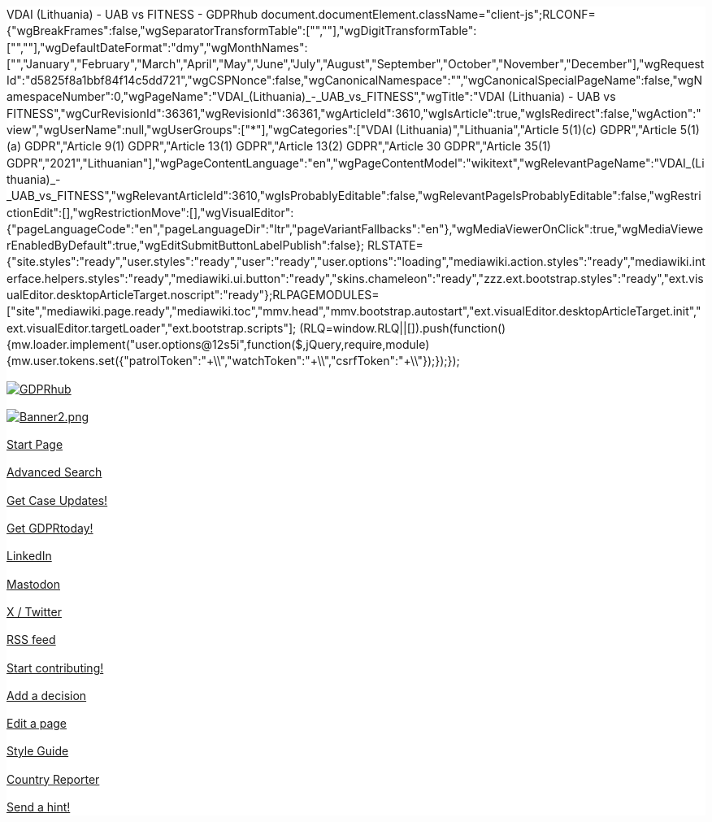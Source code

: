  VDAI (Lithuania) - UAB vs FITNESS - GDPRhub document.documentElement.className="client-js";RLCONF={"wgBreakFrames":false,"wgSeparatorTransformTable":\["",""\],"wgDigitTransformTable":\["",""\],"wgDefaultDateFormat":"dmy","wgMonthNames":\["","January","February","March","April","May","June","July","August","September","October","November","December"\],"wgRequestId":"d5825f8a1bbf84f14c5dd721","wgCSPNonce":false,"wgCanonicalNamespace":"","wgCanonicalSpecialPageName":false,"wgNamespaceNumber":0,"wgPageName":"VDAI\_(Lithuania)\_-\_UAB\_vs\_FITNESS","wgTitle":"VDAI (Lithuania) - UAB vs FITNESS","wgCurRevisionId":36361,"wgRevisionId":36361,"wgArticleId":3610,"wgIsArticle":true,"wgIsRedirect":false,"wgAction":"view","wgUserName":null,"wgUserGroups":\["\*"\],"wgCategories":\["VDAI (Lithuania)","Lithuania","Article 5(1)(c) GDPR","Article 5(1)(a) GDPR","Article 9(1) GDPR","Article 13(1) GDPR","Article 13(2) GDPR","Article 30 GDPR","Article 35(1) GDPR","2021","Lithuanian"\],"wgPageContentLanguage":"en","wgPageContentModel":"wikitext","wgRelevantPageName":"VDAI\_(Lithuania)\_-\_UAB\_vs\_FITNESS","wgRelevantArticleId":3610,"wgIsProbablyEditable":false,"wgRelevantPageIsProbablyEditable":false,"wgRestrictionEdit":\[\],"wgRestrictionMove":\[\],"wgVisualEditor":{"pageLanguageCode":"en","pageLanguageDir":"ltr","pageVariantFallbacks":"en"},"wgMediaViewerOnClick":true,"wgMediaViewerEnabledByDefault":true,"wgEditSubmitButtonLabelPublish":false}; RLSTATE={"site.styles":"ready","user.styles":"ready","user":"ready","user.options":"loading","mediawiki.action.styles":"ready","mediawiki.interface.helpers.styles":"ready","mediawiki.ui.button":"ready","skins.chameleon":"ready","zzz.ext.bootstrap.styles":"ready","ext.visualEditor.desktopArticleTarget.noscript":"ready"};RLPAGEMODULES=\["site","mediawiki.page.ready","mediawiki.toc","mmv.head","mmv.bootstrap.autostart","ext.visualEditor.desktopArticleTarget.init","ext.visualEditor.targetLoader","ext.bootstrap.scripts"\]; (RLQ=window.RLQ||\[\]).push(function(){mw.loader.implement("user.options@12s5i",function($,jQuery,require,module){mw.user.tokens.set({"patrolToken":"+\\\\","watchToken":"+\\\\","csrfToken":"+\\\\"});});});                    

[![GDPRhub](/images/gdprhub_v5_150.png)](/index.php?title=Welcome_to_GDPRhub "Visit the main page")

[![Banner2.png](/images/5/57/Banner2.png)](https://gdprhub.eu/index.php?title=GDPRtoday)

[Start Page](/index.php?title=Welcome_to_GDPRhub)

[Advanced Search](/index.php?title=Advanced_Search)

[Get Case Updates!](#)

[Get GDPRtoday!](/index.php?title=GDPRtoday)

[LinkedIn](https://www.linkedin.com/showcase/gdprhub)

[Mastodon](https://mastodon.social/@GDPRhub)

[X / Twitter](https://www.twitter.com/GDPRhub)

[RSS feed](https://gdprhub.eu/index.php?title=Special:NewPages&feed=atom&hideredirs=1&limit=10&render=1)

[Start contributing!](#)

[Add a decision](/index.php?title=How_to_add_a_new_decision)

[Edit a page](/index.php?title=How_to_edit_a_page_on_GDPRhub)

[Style Guide](/index.php?title=GDPRhub_style_guide)

[Country Reporter](https://gdprmgmt.noyb.eu/become_country_reporter)

[Send a hint!](mailto:GDPRhub@noyb.eu?subject=GDPRhub%20-%20hint&body=Thank%20you%20for%20sending%20us%20a%20hint!%0A%0AIf%20you%20want%20to%20send%20us%20details%20about%20a%20case%20that%20is%20not%20on%20GDPRhub%20yet%2C%20please%20fill%20out%20the%20form%20below!%0AIf%20you%20want%20to%20send%20us%20any%20other%20information%2C%20just%20delete%20this%20text.%0A%0A%3D%3D%3D%20General%20Details%20%3D%3D%3D%0A%0ALink%20to%20the%20decision%20\(attach%20document%20if%20not%20public\)%3A%0ADPA%2FCourt%3A%0ACountry%3A%0ADate%3A%0A%0A%3D%3D%3D%20Factual%20Summary%20in%20English%20%3D%3D%3D%0A%0A-%3E%20What%20happened%20in%20this%20case%3F%0A%0A%3D%3D%3D%20Summary%20of%20the%20Dispute%20in%20English%20%3D%3D%3D%0A%0A-%3E%20What%20was%20the%20core%20dispute%20about%3F%0A%0A%3D%3D%3D%20Summary%20of%20the%20Holding%20in%20English%20%3D%3D%3D%0A%0A-%3E%20What%20is%20the%20core%20take%20away%20from%20the%20decision%3F%0A%0A%0AThank%20you%20for%20your%20support!%0Anoyb.eu%20team)
